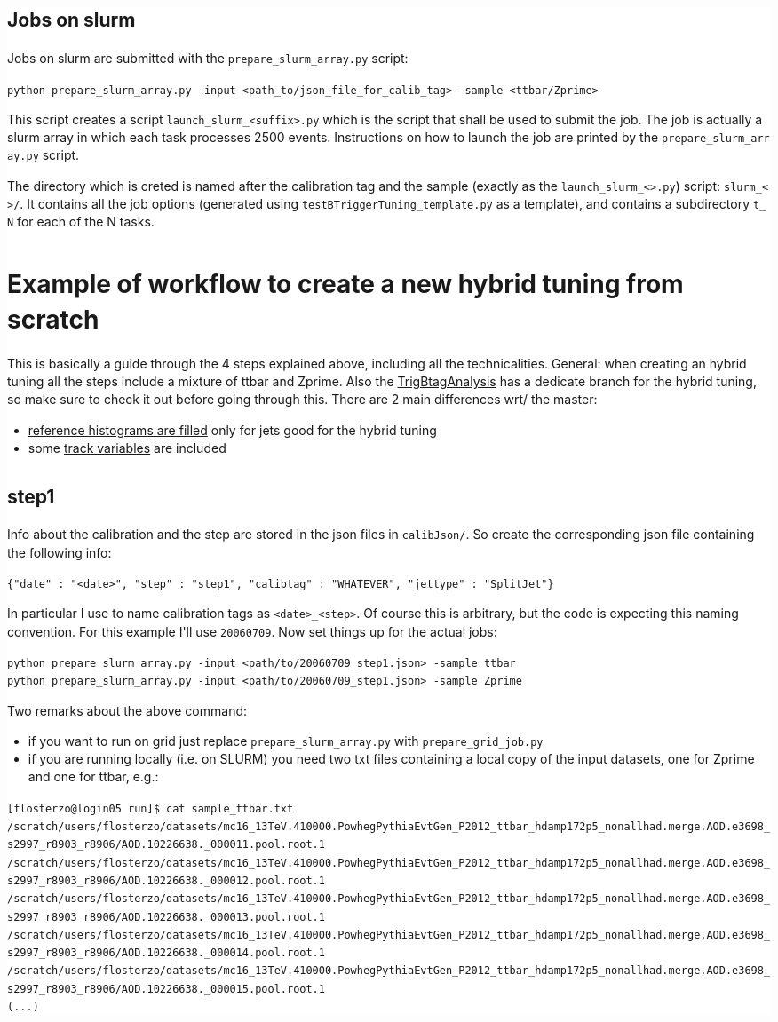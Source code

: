 ## Jobs on slurm
Jobs on slurm are submitted with the `prepare_slurm_array.py` script:
```
python prepare_slurm_array.py -input <path_to/json_file_for_calib_tag> -sample <ttbar/Zprime>
```
This script creates a script `launch_slurm_<suffix>.py` which is the script that shall be used to submit the job. The job is actually a slurm array in which each task processes 2500 events. Instructions on how to launch the job are printed by the `prepare_slurm_array.py` script.

The directory which is creted is named after the calibration tag and the sample (exactly as the `launch_slurm_<>.py`) script: `slurm_<>/`. It contains all the job options (generated using `testBTriggerTuning_template.py` as a template), and contains a subdirectory `t_N` for each of the N tasks.

# Example of workflow to create a new hybrid tuning from scratch
This is basically a guide through the 4 steps explained above, including all the technicalities.
General: when creating an hybrid tuning all the steps include a mixture of ttbar and Zprime. Also the [TrigBtagAnalysis](https://gitlab.cern.ch/atlas-trigger/b-jet/TrigBtagAnalysis) has a dedicate branch for the hybrid tuning, so make sure to check it out before going through this. There are 2 main differences wrt/ the master:
- [reference histograms are filled](https://gitlab.cern.ch/atlas-trigger/b-jet/TrigBtagAnalysis/blob/hybrid/src/BTriggerTuning.cxx#L579) only for jets good for the hybrid tuning
- some [track variables](https://gitlab.cern.ch/atlas-trigger/b-jet/TrigBtagAnalysis/blob/hybrid/src/BTriggerTuning.cxx#L175) are included

## step1
Info about the calibration and the step are stored in the json files in `calibJson/`. So create the corresponding json file containing the following info:
```
{"date" : "<date>", "step" : "step1", "calibtag" : "WHATEVER", "jettype" : "SplitJet"}
```
In particular I use to name calibration tags as `<date>_<step>`. Of course this is arbitrary, but the code is expecting this naming convention. For this example I'll use `20060709`.
Now set things up for the actual jobs:
```
python prepare_slurm_array.py -input <path/to/20060709_step1.json> -sample ttbar
python prepare_slurm_array.py -input <path/to/20060709_step1.json> -sample Zprime
```
Two remarks about the above command:
- if you want to run on grid just replace `prepare_slurm_array.py` with `prepare_grid_job.py`
- if you are running locally (i.e. on SLURM) you need two txt files containing a local copy of the input datasets, one for Zprime and one for ttbar, e.g.:
```
[flosterzo@login05 run]$ cat sample_ttbar.txt
/scratch/users/flosterzo/datasets/mc16_13TeV.410000.PowhegPythiaEvtGen_P2012_ttbar_hdamp172p5_nonallhad.merge.AOD.e3698_s2997_r8903_r8906/AOD.10226638._000011.pool.root.1
/scratch/users/flosterzo/datasets/mc16_13TeV.410000.PowhegPythiaEvtGen_P2012_ttbar_hdamp172p5_nonallhad.merge.AOD.e3698_s2997_r8903_r8906/AOD.10226638._000012.pool.root.1
/scratch/users/flosterzo/datasets/mc16_13TeV.410000.PowhegPythiaEvtGen_P2012_ttbar_hdamp172p5_nonallhad.merge.AOD.e3698_s2997_r8903_r8906/AOD.10226638._000013.pool.root.1
/scratch/users/flosterzo/datasets/mc16_13TeV.410000.PowhegPythiaEvtGen_P2012_ttbar_hdamp172p5_nonallhad.merge.AOD.e3698_s2997_r8903_r8906/AOD.10226638._000014.pool.root.1
/scratch/users/flosterzo/datasets/mc16_13TeV.410000.PowhegPythiaEvtGen_P2012_ttbar_hdamp172p5_nonallhad.merge.AOD.e3698_s2997_r8903_r8906/AOD.10226638._000015.pool.root.1
(...)
```
